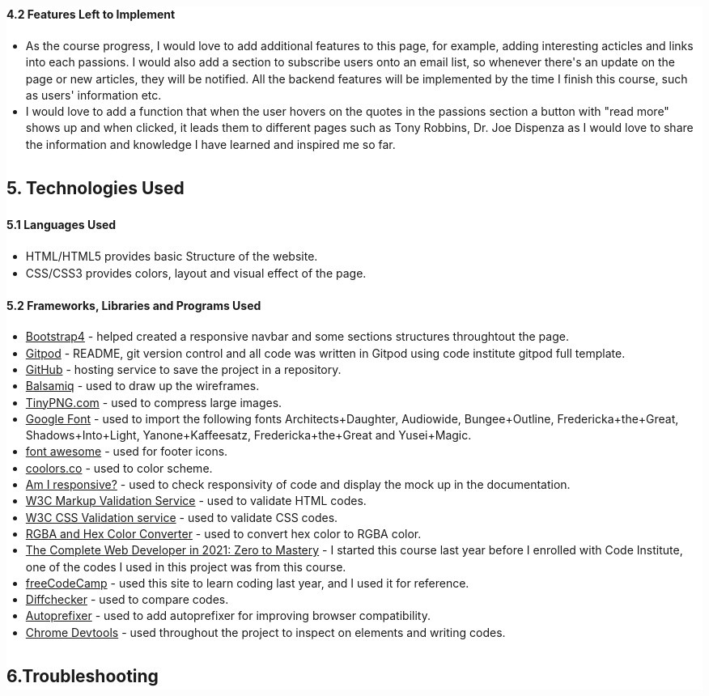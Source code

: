 #### 4.2 Features Left to Implement

* As the course progress, I would love to add additional features to this page, for example, adding interesting acticles and links into each passions. I would also add a section to subscribe users onto an email list, so whenever there's an update on the page or new articles, they will be notified. All the backend features will be implemented by the time I finish this course, such as users' information etc.
* I would love to add a function that when the user hovers on the quotes in the passions section a button with "read more" shows up and when clicked, it leads them to different pages such as Tony Robbins, Dr. Joe Dispenza as I would love to share the information and knowledge I have learned and inspired me so far.

## 5. Technologies Used

#### 5.1 Languages Used

* HTML/HTML5 provides basic Structure of the website.
* CSS/CSS3 provides colors, layout and visual effect of the page.

#### 5.2 Frameworks, Libraries and Programs Used

* [Bootstrap4](https://getbootstrap.com/) - helped created a responsive navbar and some sections structures throughtout the page.
* [Gitpod](https://gitpod.io/) - README, git version control and  all code was written in Gitpod using code institute gitpod full template.
* [GitHub](https://github.com/) - hosting service to save the project in a repository.
* [Balsamiq](https://balsamiq.com/) - used to draw up the wireframes.
* [TinyPNG.com](https://tinypng.com/) - used to compress large images.
* [Google Font](https://fonts.google.com/) - used to import the following fonts Architects+Daughter, Audiowide, Bungee+Outline, Fredericka+the+Great, Shadows+Into+Light, Yanone+Kaffeesatz, Fredericka+the+Great and Yusei+Magic.
* [font awesome](https://fontawesome.com/) - used for footer icons.
* [coolors.co](https://coolors.co/) - used to color scheme.
* [Am I responsive?](https://ami.responsivedesign.is) - used to check responsivity of code and display the mock up in the documentation.
* [W3C Markup Validation Service](https://validator.w3.org/) - used to validate HTML codes.
* [W3C CSS Validation service](https://jigsaw.w3.org/css-validator/) - used to validate CSS codes.
* [RGBA and Hex Color Converter](https://cssgenerator.org/rgba-and-hex-color-generator.html) - used to convert hex color to RGBA color.
* [The Complete Web Developer in 2021: Zero to Mastery](https://www.udemy.com/course/the-complete-web-developer-zero-to-mastery/) - I started this course last year before I enrolled with Code Institute, one of the codes I used in this project was from this course.
* [freeCodeCamp](https://www.freecodecamp.org/) - used this site to learn coding last year, and I used it for reference.
* [Diffchecker](https://www.diffchecker.com/) - used to compare codes.
* [Autoprefixer](https://autoprefixer.github.io/) - used to add autoprefixer for improving browser compatibility.
* [Chrome Devtools](https://developers.google.com/web/tools/chrome-devtools) - used throughout the project to inspect on elements and writing codes.

## 6.Troubleshooting
